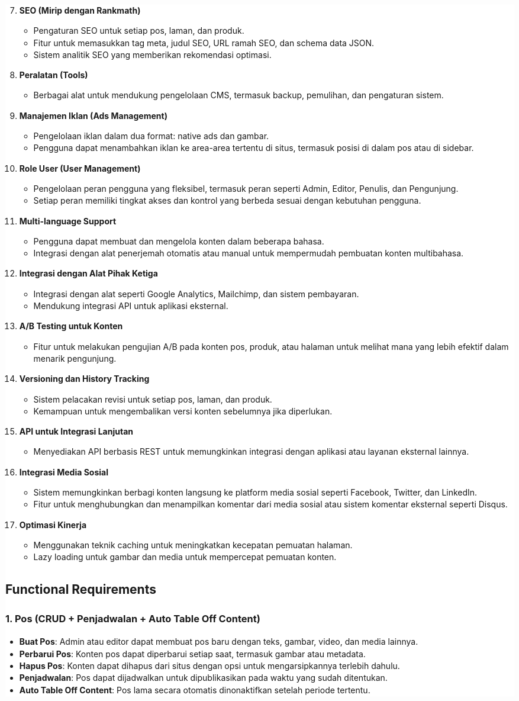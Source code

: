 7. **SEO (Mirip dengan Rankmath)**
   - Pengaturan SEO untuk setiap pos, laman, dan produk.
   - Fitur untuk memasukkan tag meta, judul SEO, URL ramah SEO, dan schema data JSON.
   - Sistem analitik SEO yang memberikan rekomendasi optimasi.
   
8. **Peralatan (Tools)**
   - Berbagai alat untuk mendukung pengelolaan CMS, termasuk backup, pemulihan, dan pengaturan sistem.

9. **Manajemen Iklan (Ads Management)**
   - Pengelolaan iklan dalam dua format: native ads dan gambar.
   - Pengguna dapat menambahkan iklan ke area-area tertentu di situs, termasuk posisi di dalam pos atau di sidebar.

10. **Role User (User Management)**
    - Pengelolaan peran pengguna yang fleksibel, termasuk peran seperti Admin, Editor, Penulis, dan Pengunjung.
    - Setiap peran memiliki tingkat akses dan kontrol yang berbeda sesuai dengan kebutuhan pengguna.

11. **Multi-language Support**
    - Pengguna dapat membuat dan mengelola konten dalam beberapa bahasa.
    - Integrasi dengan alat penerjemah otomatis atau manual untuk mempermudah pembuatan konten multibahasa.

12. **Integrasi dengan Alat Pihak Ketiga**
    - Integrasi dengan alat seperti Google Analytics, Mailchimp, dan sistem pembayaran.
    - Mendukung integrasi API untuk aplikasi eksternal.

13. **A/B Testing untuk Konten**
    - Fitur untuk melakukan pengujian A/B pada konten pos, produk, atau halaman untuk melihat mana yang lebih efektif dalam menarik pengunjung.

14. **Versioning dan History Tracking**
    - Sistem pelacakan revisi untuk setiap pos, laman, dan produk.
    - Kemampuan untuk mengembalikan versi konten sebelumnya jika diperlukan.

15. **API untuk Integrasi Lanjutan**
    - Menyediakan API berbasis REST untuk memungkinkan integrasi dengan aplikasi atau layanan eksternal lainnya.

16. **Integrasi Media Sosial**
    - Sistem memungkinkan berbagi konten langsung ke platform media sosial seperti Facebook, Twitter, dan LinkedIn.
    - Fitur untuk menghubungkan dan menampilkan komentar dari media sosial atau sistem komentar eksternal seperti Disqus.

17. **Optimasi Kinerja**
    - Menggunakan teknik caching untuk meningkatkan kecepatan pemuatan halaman.
    - Lazy loading untuk gambar dan media untuk mempercepat pemuatan konten.

## Functional Requirements

### 1. **Pos (CRUD + Penjadwalan + Auto Table Off Content)**
   - **Buat Pos**: Admin atau editor dapat membuat pos baru dengan teks, gambar, video, dan media lainnya.
   - **Perbarui Pos**: Konten pos dapat diperbarui setiap saat, termasuk gambar atau metadata.
   - **Hapus Pos**: Konten dapat dihapus dari situs dengan opsi untuk mengarsipkannya terlebih dahulu.
   - **Penjadwalan**: Pos dapat dijadwalkan untuk dipublikasikan pada waktu yang sudah ditentukan.
   - **Auto Table Off Content**: Pos lama secara otomatis dinonaktifkan setelah periode tertentu.
